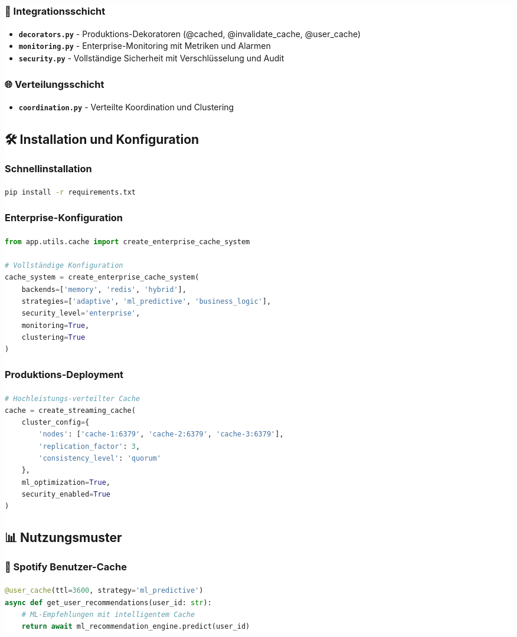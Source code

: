 ### 🎨 Integrationsschicht  
- **`decorators.py`** - Produktions-Dekoratoren (@cached, @invalidate_cache, @user_cache)
- **`monitoring.py`** - Enterprise-Monitoring mit Metriken und Alarmen
- **`security.py`** - Vollständige Sicherheit mit Verschlüsselung und Audit

### 🌐 Verteilungsschicht
- **`coordination.py`** - Verteilte Koordination und Clustering

## 🛠️ Installation und Konfiguration

### Schnellinstallation
```bash
pip install -r requirements.txt
```

### Enterprise-Konfiguration
```python
from app.utils.cache import create_enterprise_cache_system

# Vollständige Konfiguration
cache_system = create_enterprise_cache_system(
    backends=['memory', 'redis', 'hybrid'],
    strategies=['adaptive', 'ml_predictive', 'business_logic'],
    security_level='enterprise',
    monitoring=True,
    clustering=True
)
```

### Produktions-Deployment
```python
# Hochleistungs-verteilter Cache
cache = create_streaming_cache(
    cluster_config={
        'nodes': ['cache-1:6379', 'cache-2:6379', 'cache-3:6379'],
        'replication_factor': 3,
        'consistency_level': 'quorum'
    },
    ml_optimization=True,
    security_enabled=True
)
```

## 📊 Nutzungsmuster

### 🎵 Spotify Benutzer-Cache
```python
@user_cache(ttl=3600, strategy='ml_predictive')
async def get_user_recommendations(user_id: str):
    # ML-Empfehlungen mit intelligentem Cache
    return await ml_recommendation_engine.predict(user_id)
```
